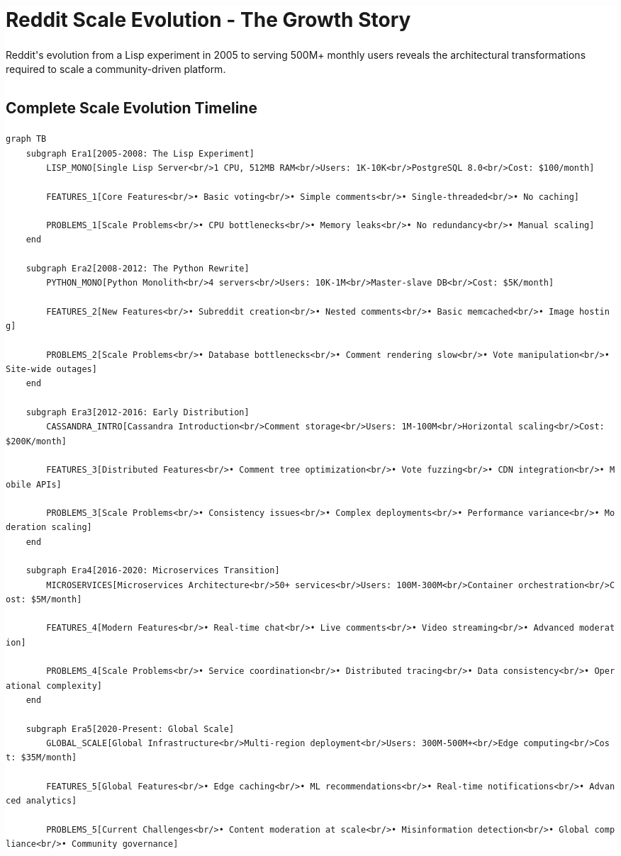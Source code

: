 # Reddit Scale Evolution - The Growth Story

Reddit's evolution from a Lisp experiment in 2005 to serving 500M+ monthly users reveals the architectural transformations required to scale a community-driven platform.

## Complete Scale Evolution Timeline

```mermaid
graph TB
    subgraph Era1[2005-2008: The Lisp Experiment]
        LISP_MONO[Single Lisp Server<br/>1 CPU, 512MB RAM<br/>Users: 1K-10K<br/>PostgreSQL 8.0<br/>Cost: $100/month]

        FEATURES_1[Core Features<br/>• Basic voting<br/>• Simple comments<br/>• Single-threaded<br/>• No caching]

        PROBLEMS_1[Scale Problems<br/>• CPU bottlenecks<br/>• Memory leaks<br/>• No redundancy<br/>• Manual scaling]
    end

    subgraph Era2[2008-2012: The Python Rewrite]
        PYTHON_MONO[Python Monolith<br/>4 servers<br/>Users: 10K-1M<br/>Master-slave DB<br/>Cost: $5K/month]

        FEATURES_2[New Features<br/>• Subreddit creation<br/>• Nested comments<br/>• Basic memcached<br/>• Image hosting]

        PROBLEMS_2[Scale Problems<br/>• Database bottlenecks<br/>• Comment rendering slow<br/>• Vote manipulation<br/>• Site-wide outages]
    end

    subgraph Era3[2012-2016: Early Distribution]
        CASSANDRA_INTRO[Cassandra Introduction<br/>Comment storage<br/>Users: 1M-100M<br/>Horizontal scaling<br/>Cost: $200K/month]

        FEATURES_3[Distributed Features<br/>• Comment tree optimization<br/>• Vote fuzzing<br/>• CDN integration<br/>• Mobile APIs]

        PROBLEMS_3[Scale Problems<br/>• Consistency issues<br/>• Complex deployments<br/>• Performance variance<br/>• Moderation scaling]
    end

    subgraph Era4[2016-2020: Microservices Transition]
        MICROSERVICES[Microservices Architecture<br/>50+ services<br/>Users: 100M-300M<br/>Container orchestration<br/>Cost: $5M/month]

        FEATURES_4[Modern Features<br/>• Real-time chat<br/>• Live comments<br/>• Video streaming<br/>• Advanced moderation]

        PROBLEMS_4[Scale Problems<br/>• Service coordination<br/>• Distributed tracing<br/>• Data consistency<br/>• Operational complexity]
    end

    subgraph Era5[2020-Present: Global Scale]
        GLOBAL_SCALE[Global Infrastructure<br/>Multi-region deployment<br/>Users: 300M-500M+<br/>Edge computing<br/>Cost: $35M/month]

        FEATURES_5[Global Features<br/>• Edge caching<br/>• ML recommendations<br/>• Real-time notifications<br/>• Advanced analytics]

        PROBLEMS_5[Current Challenges<br/>• Content moderation at scale<br/>• Misinformation detection<br/>• Global compliance<br/>• Community governance]
```
